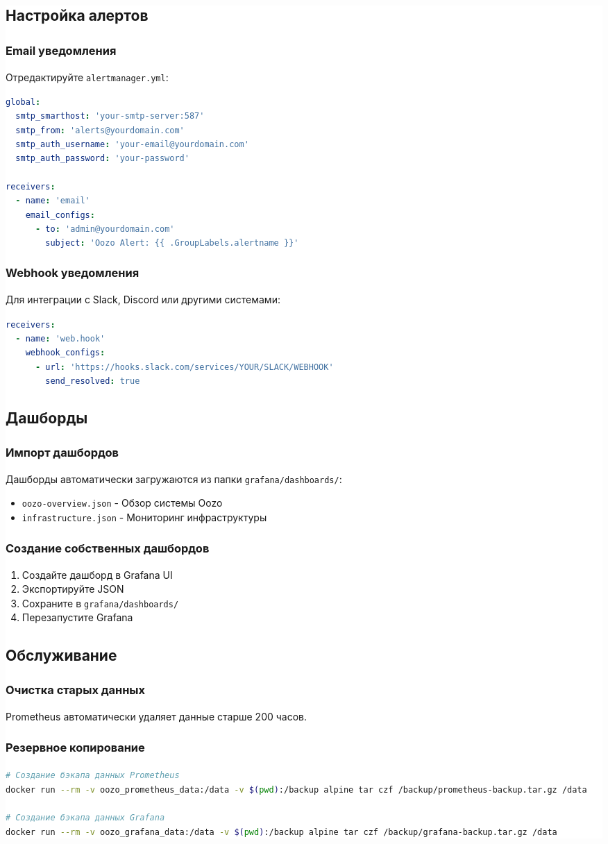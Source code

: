 ## Настройка алертов

### Email уведомления
Отредактируйте `alertmanager.yml`:
```yaml
global:
  smtp_smarthost: 'your-smtp-server:587'
  smtp_from: 'alerts@yourdomain.com'
  smtp_auth_username: 'your-email@yourdomain.com'
  smtp_auth_password: 'your-password'

receivers:
  - name: 'email'
    email_configs:
      - to: 'admin@yourdomain.com'
        subject: 'Oozo Alert: {{ .GroupLabels.alertname }}'
```

### Webhook уведомления
Для интеграции с Slack, Discord или другими системами:
```yaml
receivers:
  - name: 'web.hook'
    webhook_configs:
      - url: 'https://hooks.slack.com/services/YOUR/SLACK/WEBHOOK'
        send_resolved: true
```

## Дашборды

### Импорт дашбордов
Дашборды автоматически загружаются из папки `grafana/dashboards/`:
- `oozo-overview.json` - Обзор системы Oozo
- `infrastructure.json` - Мониторинг инфраструктуры

### Создание собственных дашбордов
1. Создайте дашборд в Grafana UI
2. Экспортируйте JSON
3. Сохраните в `grafana/dashboards/`
4. Перезапустите Grafana

## Обслуживание

### Очистка старых данных
Prometheus автоматически удаляет данные старше 200 часов.

### Резервное копирование
```bash
# Создание бэкапа данных Prometheus
docker run --rm -v oozo_prometheus_data:/data -v $(pwd):/backup alpine tar czf /backup/prometheus-backup.tar.gz /data

# Создание бэкапа данных Grafana
docker run --rm -v oozo_grafana_data:/data -v $(pwd):/backup alpine tar czf /backup/grafana-backup.tar.gz /data
```
